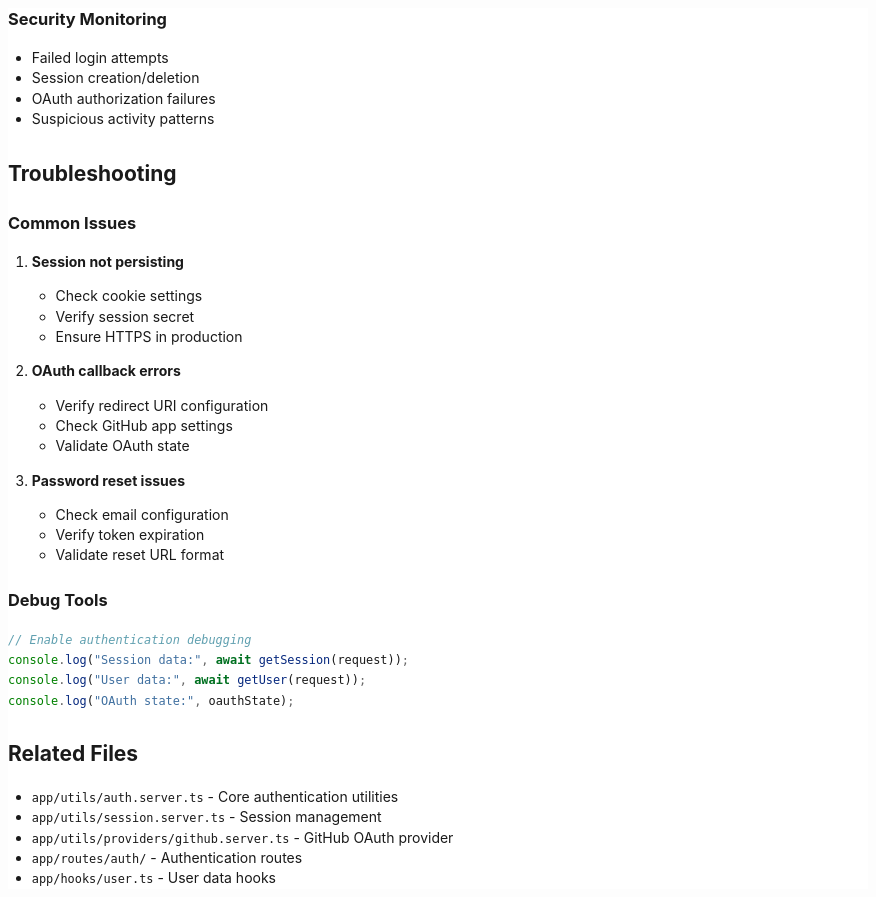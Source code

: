### Security Monitoring

- Failed login attempts
- Session creation/deletion
- OAuth authorization failures
- Suspicious activity patterns

## Troubleshooting

### Common Issues

1. **Session not persisting**

   - Check cookie settings
   - Verify session secret
   - Ensure HTTPS in production

2. **OAuth callback errors**

   - Verify redirect URI configuration
   - Check GitHub app settings
   - Validate OAuth state

3. **Password reset issues**
   - Check email configuration
   - Verify token expiration
   - Validate reset URL format

### Debug Tools

```typescript
// Enable authentication debugging
console.log("Session data:", await getSession(request));
console.log("User data:", await getUser(request));
console.log("OAuth state:", oauthState);
```

## Related Files

- `app/utils/auth.server.ts` - Core authentication utilities
- `app/utils/session.server.ts` - Session management
- `app/utils/providers/github.server.ts` - GitHub OAuth provider
- `app/routes/auth/` - Authentication routes
- `app/hooks/user.ts` - User data hooks
